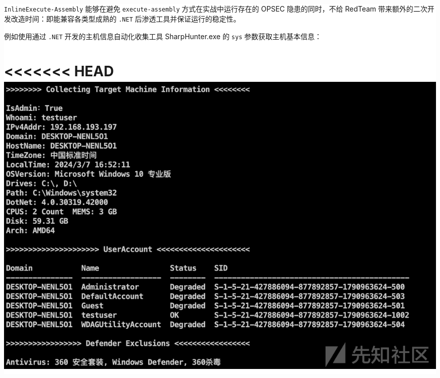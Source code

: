 `InlineExecute-Assembly` 能够在避免 `execute-assembly` 方式在实战中运行存在的 OPSEC 隐患的同时，不给 RedTeam 带来额外的二次开发改造时间：即能兼容各类型成熟的 `.NET` 后渗透工具并保证运行的稳定性。

例如使用通过 `.NET` 开发的主机信息自动化收集工具 SharpHunter.exe 的 `sys` 参数获取主机基本信息：

<<<<<<< HEAD
[![](assets/1710898890-30a0f3b854815a946327f867f2b32aa1.png)](https://xzfile.aliyuncs.com/media/upload/picture/20240311172654-801e4892-df89-1.png)
=======